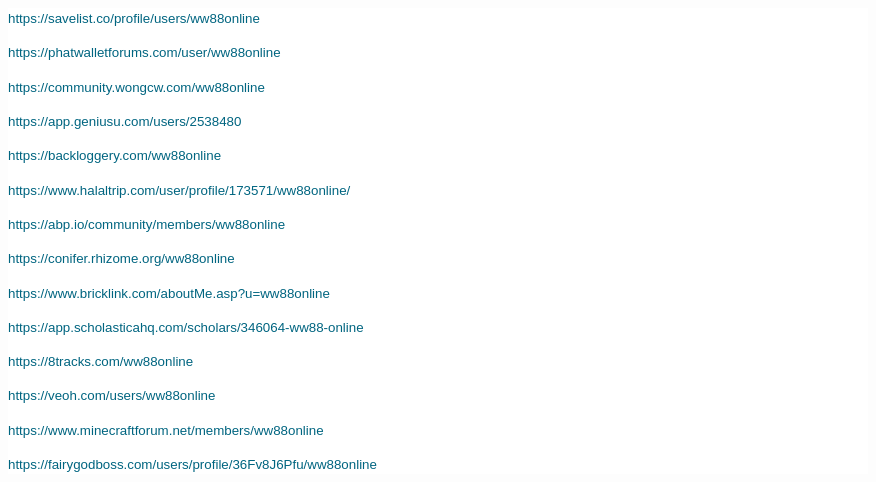 <p dir="ltr"><a href="https://savelist.co/profile/users/ww88online" style="text-decoration-line: none;"><span style="background-color:transparent; color:rgb(0, 101, 128); font-family:arial,sans-serif; font-size:10pt">https://savelist.co/profile/users/ww88online</span></a></p>

<p dir="ltr"><a href="https://phatwalletforums.com/user/ww88online" style="text-decoration-line: none;"><span style="background-color:transparent; color:rgb(0, 101, 128); font-family:arial,sans-serif; font-size:10pt">https://phatwalletforums.com/user/ww88online</span></a></p>

<p dir="ltr"><a href="https://community.wongcw.com/ww88online" style="text-decoration-line: none;"><span style="background-color:transparent; color:rgb(0, 101, 128); font-family:arial,sans-serif; font-size:10pt">https://community.wongcw.com/ww88online</span></a></p>

<p dir="ltr"><a href="https://app.geniusu.com/users/2538480" style="text-decoration-line: none;"><span style="background-color:transparent; color:rgb(0, 101, 128); font-family:arial,sans-serif; font-size:10pt">https://app.geniusu.com/users/2538480</span></a></p>

<p dir="ltr"><a href="https://backloggery.com/ww88online" style="text-decoration-line: none;"><span style="background-color:transparent; color:rgb(0, 101, 128); font-family:arial,sans-serif; font-size:10pt">https://backloggery.com/ww88online</span></a></p>

<p dir="ltr"><a href="https://www.halaltrip.com/user/profile/173571/ww88online/" style="text-decoration-line: none;"><span style="background-color:transparent; color:rgb(0, 101, 128); font-family:arial,sans-serif; font-size:10pt">https://www.halaltrip.com/user/profile/173571/ww88online/</span></a></p>

<p dir="ltr"><a href="https://abp.io/community/members/ww88online" style="text-decoration-line: none;"><span style="background-color:transparent; color:rgb(0, 101, 128); font-family:arial,sans-serif; font-size:10pt">https://abp.io/community/members/ww88online</span></a></p>

<p dir="ltr"><a href="https://conifer.rhizome.org/ww88online" style="text-decoration-line: none;"><span style="background-color:transparent; color:rgb(0, 101, 128); font-family:arial,sans-serif; font-size:10pt">https://conifer.rhizome.org/ww88online</span></a></p>

<p dir="ltr"><a href="https://www.bricklink.com/aboutMe.asp?u=ww88online" style="text-decoration-line: none;"><span style="background-color:transparent; color:rgb(0, 101, 128); font-family:arial,sans-serif; font-size:10pt">https://www.bricklink.com/aboutMe.asp?u=ww88online</span></a></p>

<p dir="ltr"><a href="https://app.scholasticahq.com/scholars/346064-ww88-online" style="text-decoration-line: none;"><span style="background-color:transparent; color:rgb(0, 101, 128); font-family:arial,sans-serif; font-size:10pt">https://app.scholasticahq.com/scholars/346064-ww88-online</span></a></p>

<p dir="ltr"><a href="https://8tracks.com/ww88online" style="text-decoration-line: none;"><span style="background-color:transparent; color:rgb(0, 101, 128); font-family:arial,sans-serif; font-size:10pt">https://8tracks.com/ww88online</span></a></p>

<p dir="ltr"><a href="https://veoh.com/users/ww88online" style="text-decoration-line: none;"><span style="background-color:transparent; color:rgb(0, 101, 128); font-family:arial,sans-serif; font-size:10pt">https://veoh.com/users/ww88online</span></a></p>

<p dir="ltr"><a href="https://www.minecraftforum.net/members/ww88online" style="text-decoration-line: none;"><span style="background-color:transparent; color:rgb(0, 101, 128); font-family:arial,sans-serif; font-size:10pt">https://www.minecraftforum.net/members/ww88online</span></a></p>

<p dir="ltr"><a href="https://fairygodboss.com/users/profile/36Fv8J6Pfu/ww88online" style="text-decoration-line: none;"><span style="background-color:transparent; color:rgb(0, 101, 128); font-family:arial,sans-serif; font-size:10pt">https://fairygodboss.com/users/profile/36Fv8J6Pfu/ww88online</span></a></p>
